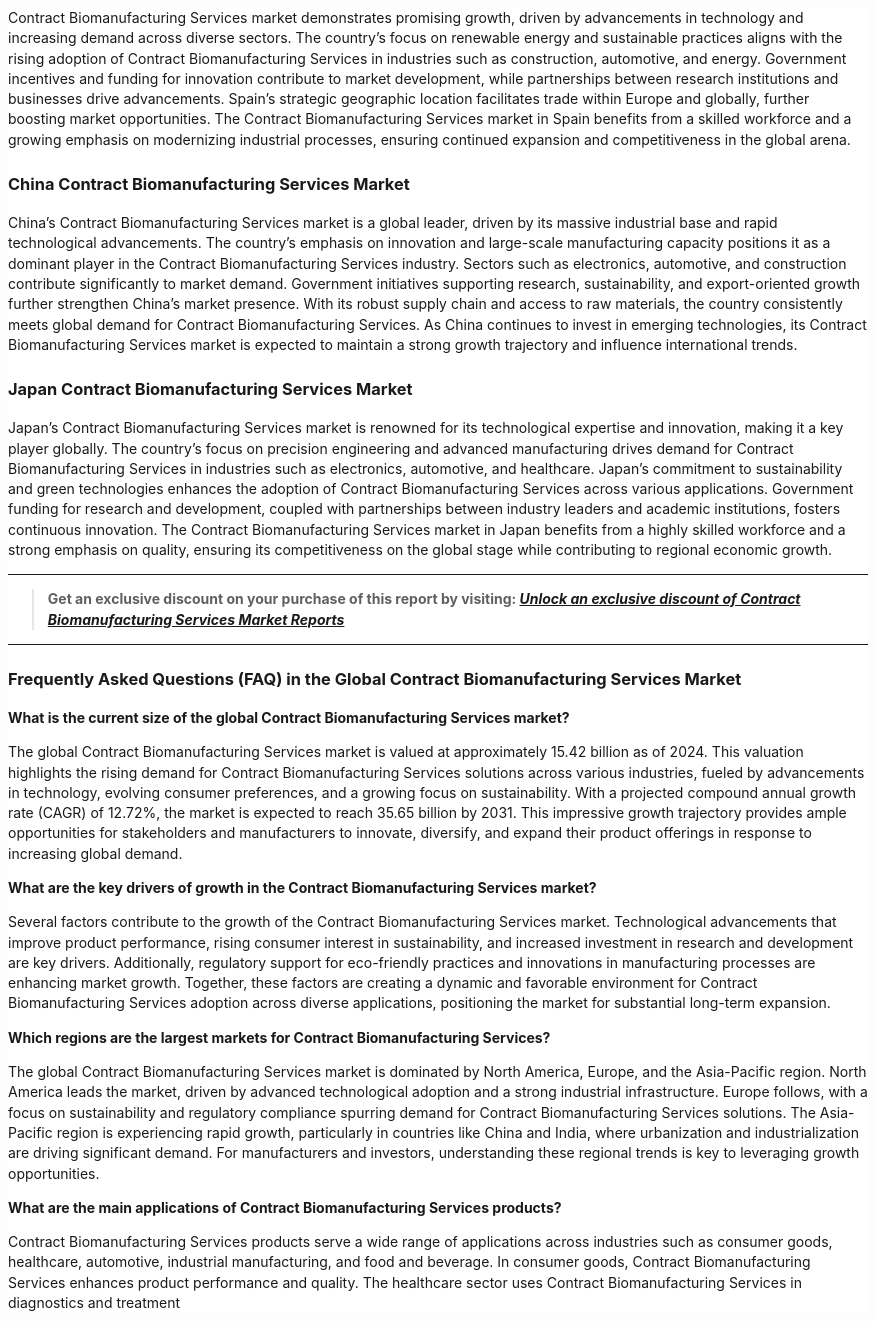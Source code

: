 Contract Biomanufacturing Services market demonstrates promising growth, driven by advancements in technology and increasing demand across diverse sectors. The country&rsquo;s focus on renewable energy and sustainable practices aligns with the rising adoption of Contract Biomanufacturing Services in industries such as construction, automotive, and energy. Government incentives and funding for innovation contribute to market development, while partnerships between research institutions and businesses drive advancements. Spain&rsquo;s strategic geographic location facilitates trade within Europe and globally, further boosting market opportunities. The Contract Biomanufacturing Services market in Spain benefits from a skilled workforce and a growing emphasis on modernizing industrial processes, ensuring continued expansion and competitiveness in the global arena.</p><h3>China Contract Biomanufacturing Services Market</h3><p>China&rsquo;s Contract Biomanufacturing Services market is a global leader, driven by its massive industrial base and rapid technological advancements. The country&rsquo;s emphasis on innovation and large-scale manufacturing capacity positions it as a dominant player in the Contract Biomanufacturing Services industry. Sectors such as electronics, automotive, and construction contribute significantly to market demand. Government initiatives supporting research, sustainability, and export-oriented growth further strengthen China&rsquo;s market presence. With its robust supply chain and access to raw materials, the country consistently meets global demand for Contract Biomanufacturing Services. As China continues to invest in emerging technologies, its Contract Biomanufacturing Services market is expected to maintain a strong growth trajectory and influence international trends.</p><h3>Japan Contract Biomanufacturing Services Market</h3><p>Japan&rsquo;s Contract Biomanufacturing Services market is renowned for its technological expertise and innovation, making it a key player globally. The country&rsquo;s focus on precision engineering and advanced manufacturing drives demand for Contract Biomanufacturing Services in industries such as electronics, automotive, and healthcare. Japan&rsquo;s commitment to sustainability and green technologies enhances the adoption of Contract Biomanufacturing Services across various applications. Government funding for research and development, coupled with partnerships between industry leaders and academic institutions, fosters continuous innovation. The Contract Biomanufacturing Services market in Japan benefits from a highly skilled workforce and a strong emphasis on quality, ensuring its competitiveness on the global stage while contributing to regional economic growth.</p><hr /><blockquote><p><strong>Get an exclusive discount on your purchase of this report by visiting: <em><a href="://marketresearchpulse.com/ask-for-discount/121221?utm_source=Github&amp;utm_medium=029">Unlock an exclusive discount of Contract Biomanufacturing Services Market Reports</a></em>&nbsp;</strong></p></blockquote><hr /><h3>Frequently Asked Questions (FAQ) in the Global Contract Biomanufacturing Services Market</h3><p><strong>What is the current size of the global Contract Biomanufacturing Services market?</strong></p><p>The global Contract Biomanufacturing Services market is valued at approximately 15.42 billion as of 2024. This valuation highlights the rising demand for Contract Biomanufacturing Services solutions across various industries, fueled by advancements in technology, evolving consumer preferences, and a growing focus on sustainability. With a projected compound annual growth rate (CAGR) of 12.72%, the market is expected to reach 35.65 billion by 2031. This impressive growth trajectory provides ample opportunities for stakeholders and manufacturers to innovate, diversify, and expand their product offerings in response to increasing global demand.</p><p><strong>What are the key drivers of growth in the Contract Biomanufacturing Services market?</strong></p><p>Several factors contribute to the growth of the Contract Biomanufacturing Services market. Technological advancements that improve product performance, rising consumer interest in sustainability, and increased investment in research and development are key drivers. Additionally, regulatory support for eco-friendly practices and innovations in manufacturing processes are enhancing market growth. Together, these factors are creating a dynamic and favorable environment for Contract Biomanufacturing Services adoption across diverse applications, positioning the market for substantial long-term expansion.</p><p><strong>Which regions are the largest markets for Contract Biomanufacturing Services?</strong></p><p>The global Contract Biomanufacturing Services market is dominated by North America, Europe, and the Asia-Pacific region. North America leads the market, driven by advanced technological adoption and a strong industrial infrastructure. Europe follows, with a focus on sustainability and regulatory compliance spurring demand for Contract Biomanufacturing Services solutions. The Asia-Pacific region is experiencing rapid growth, particularly in countries like China and India, where urbanization and industrialization are driving significant demand. For manufacturers and investors, understanding these regional trends is key to leveraging growth opportunities.</p><p><strong>What are the main applications of Contract Biomanufacturing Services products?</strong></p><p>Contract Biomanufacturing Services products serve a wide range of applications across industries such as consumer goods, healthcare, automotive, industrial manufacturing, and food and beverage. In consumer goods, Contract Biomanufacturing Services enhances product performance and quality. The healthcare sector uses Contract Biomanufacturing Services in diagnostics and treatment